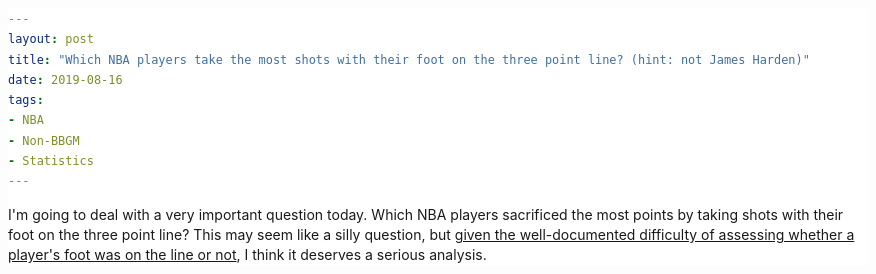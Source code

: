 ```yaml
---
layout: post
title: "Which NBA players take the most shots with their foot on the three point line? (hint: not James Harden)"
date: 2019-08-16
tags:
- NBA
- Non-BBGM
- Statistics
---
```


I'm going to deal with a very important question today. Which NBA players sacrificed the most points by taking shots with their foot on the three point line? This may seem like a silly question, but [given the well-documented difficulty of assessing whether a player's foot was on the line or not](https://www.youtube.com/watch?v=zigowmdA6ro), I think it deserves a serious analysis.



<style type="text/css">
#figure1, #figure2, #figure3 {
  clear: both;
  height: 400px;
  margin: 1em 0;
}

.line {
  fill: none;
  stroke-width: 3;
}

.axisRed line{
  stroke: darkred;
}
.axisRed path{
  stroke: darkred;
}
.axisRed text{
  fill: darkred;
}

.axisBlue line{
  stroke: steelblue;
}
.axisBlue path{
  stroke: steelblue;
}
.axisBlue text{
  fill: steelblue;
}

.tooltip {
  position: absolute;
  font-size: 12px;
  width:  auto;
  height: auto;
  pointer-events: none;
  background-color: white;
}
</style>
